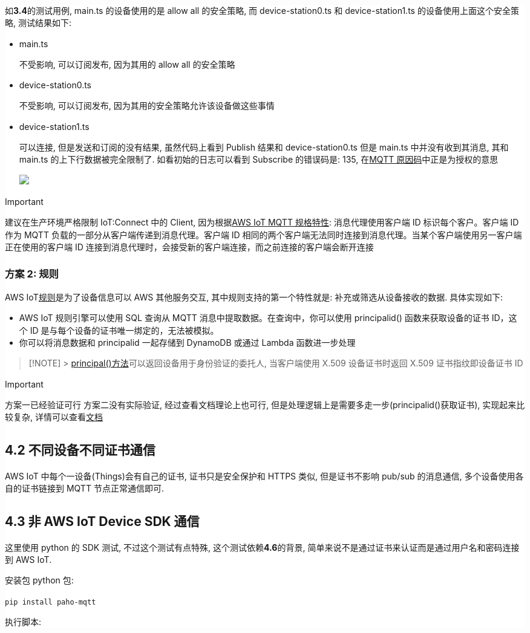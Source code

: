 如**3.4**的测试用例, main.ts 的设备使用的是 allow all 的安全策略, 而 device-station0.ts 和 device-station1.ts 的设备使用上面这个安全策略, 测试结果如下:

- main.ts

  不受影响, 可以订阅发布, 因为其用的 allow all 的安全策略

- device-station0.ts

  不受影响, 可以订阅发布, 因为其用的安全策略允许该设备做这些事情

- device-station1.ts

  可以连接, 但是发送和订阅的没有结果, 虽然代码上看到 Publish 结果和 device-station0.ts 但是 main.ts 中并没有收到其消息, 其和 main.ts 的上下行数据被完全限制了. 如看初始的日志可以看到 Subscribe 的错误码是: 135, 在[MQTT 原因码](https://docs.aws.amazon.com/zh_cn/iot/latest/developerguide/mqtt.html#mqtt5-reason-codes)中正是为授权的意思

  ![](https://img.picgo.net/2024/09/09/9fc45658f448c57e3dfd34cfd8533b79c9b49f4cc31b2169.png)

> [!IMPORTANT]
> 建议在生产环境严格限制 IoT:Connect 中的 Client, 因为根据[AWS IoT MQTT 规格特性](https://docs.aws.amazon.com/zh_cn/iot/latest/developerguide/mqtt.html#mqtt-differences): 消息代理使用客户端 ID 标识每个客户。客户端 ID 作为 MQTT 负载的一部分从客户端传递到消息代理。客户端 ID 相同的两个客户端无法同时连接到消息代理。当某个客户端使用另一客户端正在使用的客户端 ID 连接到消息代理时，会接受新的客户端连接，而之前连接的客户端会断开连接

### 方案 2: 规则

AWS IoT[规则](https://docs.aws.amazon.com/zh_cn/iot/latest/developerguide/iot-rules.html)是为了设备信息可以 AWS 其他服务交互, 其中规则支持的第一个特性就是: 补充或筛选从设备接收的数据. 具体实现如下:

- AWS IoT 规则引擎可以使用 SQL 查询从 MQTT 消息中提取数据。在查询中，你可以使用 principalid() 函数来获取设备的证书 ID，这个 ID 是与每个设备的证书唯一绑定的，无法被模拟。
- 你可以将消息数据和 principalid 一起存储到 DynamoDB 或通过 Lambda 函数进一步处理

> [!NOTE] > [principal()方法](https://docs.aws.amazon.com/zh_cn/iot/latest/developerguide/iot-sql-functions.html#iot-sql-function-principal)可以返回设备用于身份验证的委托人, 当客户端使用 X.509 设备证书时返回 X.509 证书指纹即设备证书 ID

> [!IMPORTANT]
> 方案一已经验证可行
> 方案二没有实际验证, 经过查看文档理论上也可行, 但是处理逻辑上是需要多走一步(principalid()获取证书), 实现起来比较复杂, 详情可以查看[文档](https://docs.aws.amazon.com/zh_cn/iot/latest/developerguide/iot-rules.html)

## 4.2 不同设备不同证书通信

AWS IoT 中每个一设备(Things)会有自己的证书, 证书只是安全保护和 HTTPS 类似, 但是证书不影响 pub/sub 的消息通信, 多个设备使用各自的证书链接到 MQTT 节点正常通信即可.

## 4.3 非 AWS IoT Device SDK 通信

这里使用 python 的 SDK 测试, 不过这个测试有点特殊, 这个测试依赖**4.6**的背景, 简单来说不是通过证书来认证而是通过用户名和密码连接到 AWS IoT.

安装包 python 包:

```bash
pip install paho-mqtt
```

执行脚本:
